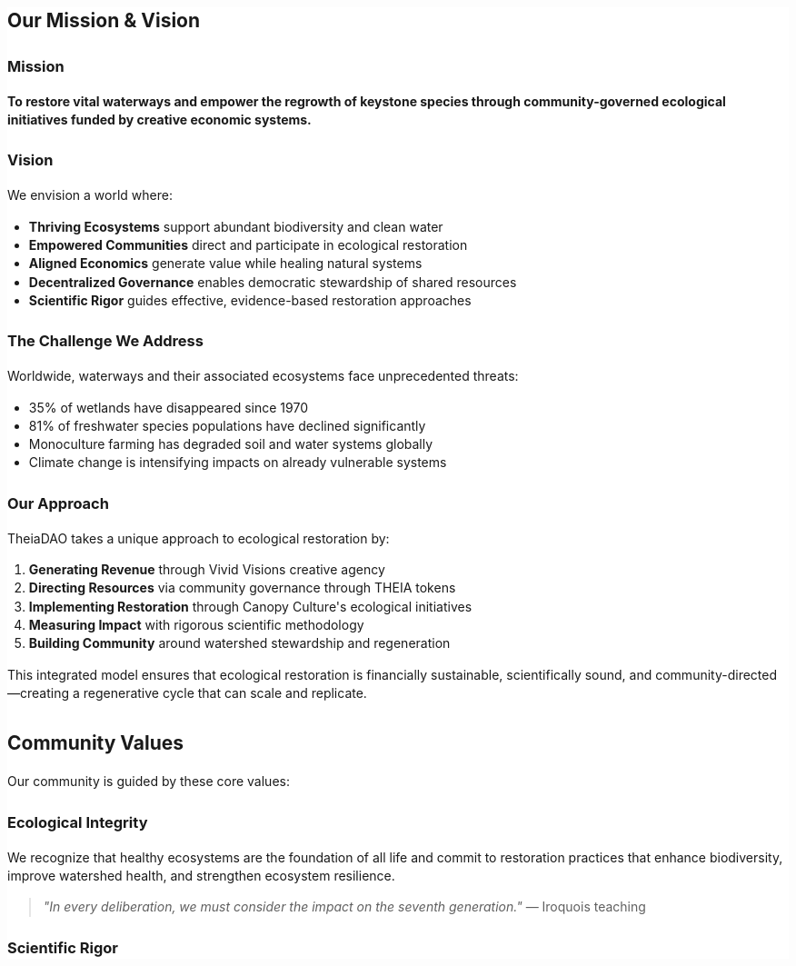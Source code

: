 
## Our Mission & Vision

### Mission

**To restore vital waterways and empower the regrowth of keystone species through community-governed ecological initiatives funded by creative economic systems.**

### Vision

We envision a world where:

- **Thriving Ecosystems** support abundant biodiversity and clean water
- **Empowered Communities** direct and participate in ecological restoration
- **Aligned Economics** generate value while healing natural systems
- **Decentralized Governance** enables democratic stewardship of shared resources
- **Scientific Rigor** guides effective, evidence-based restoration approaches

### The Challenge We Address

Worldwide, waterways and their associated ecosystems face unprecedented threats:

- 35% of wetlands have disappeared since 1970
- 81% of freshwater species populations have declined significantly
- Monoculture farming has degraded soil and water systems globally
- Climate change is intensifying impacts on already vulnerable systems

### Our Approach

TheiaDAO takes a unique approach to ecological restoration by:

1. **Generating Revenue** through Vivid Visions creative agency
2. **Directing Resources** via community governance through THEIA tokens
3. **Implementing Restoration** through Canopy Culture's ecological initiatives
4. **Measuring Impact** with rigorous scientific methodology
5. **Building Community** around watershed stewardship and regeneration

This integrated model ensures that ecological restoration is financially sustainable, scientifically sound, and community-directed—creating a regenerative cycle that can scale and replicate.

## Community Values

Our community is guided by these core values:

### Ecological Integrity

We recognize that healthy ecosystems are the foundation of all life and commit to restoration practices that enhance biodiversity, improve watershed health, and strengthen ecosystem resilience.

> *"In every deliberation, we must consider the impact on the seventh generation."* — Iroquois teaching

### Scientific Rigor
